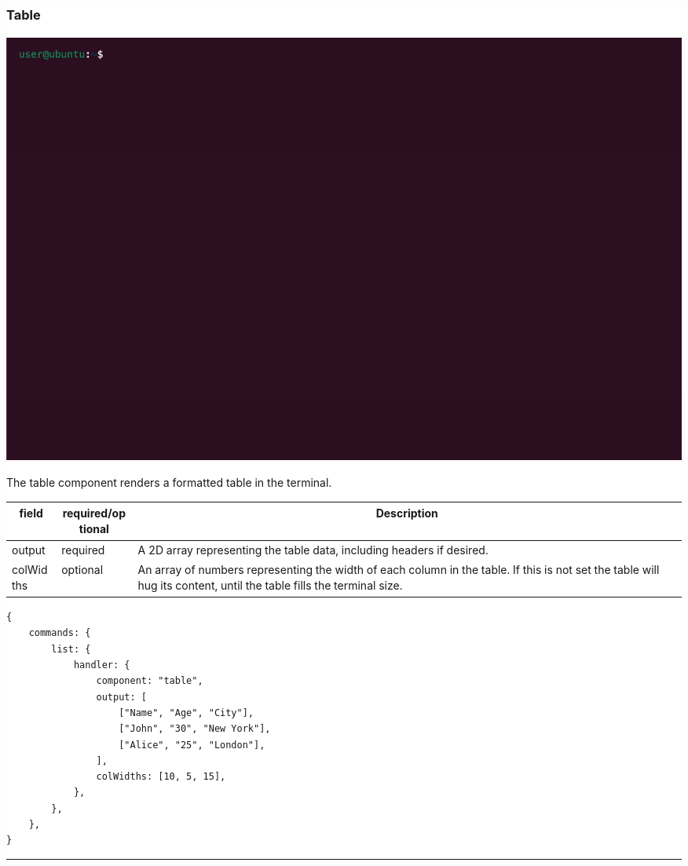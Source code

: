 
### Table

![](media/table.gif)

The table component renders a formatted table in the terminal.

| field     | required/optional | Description                                                                                                                                                         |
| --------- | ----------------- | ------------------------------------------------------------------------------------------------------------------------------------------------------------------- |
| output    | required          | A 2D array representing the table data, including headers if desired.                                                                                               |
| colWidths | optional          | An array of numbers representing the width of each column in the table. If this is not set the table will hug its content, until the table fills the terminal size. |

```json5
{
    commands: {
        list: {
            handler: {
                component: "table",
                output: [
                    ["Name", "Age", "City"],
                    ["John", "30", "New York"],
                    ["Alice", "25", "London"],
                ],
                colWidths: [10, 5, 15],
            },
        },
    },
}
```

---